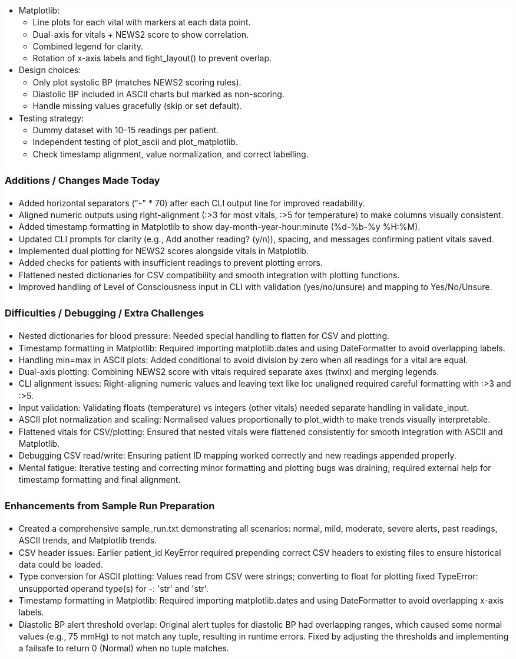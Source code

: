 - Matplotlib:
	- Line plots for each vital with markers at each data point.
	- Dual-axis for vitals + NEWS2 score to show correlation.
	- Combined legend for clarity.
	- Rotation of x-axis labels and tight_layout() to prevent overlap.
- Design choices:
	- Only plot systolic BP (matches NEWS2 scoring rules).
	- Diastolic BP included in ASCII charts but marked as non-scoring.
	- Handle missing values gracefully (skip or set default).
- Testing strategy:
	- Dummy dataset with 10–15 readings per patient.
	- Independent testing of plot_ascii and plot_matplotlib.
	- Check timestamp alignment, value normalization, and correct labelling.


### Additions / Changes Made Today
- Added horizontal separators ("-" * 70) after each CLI output line for improved readability.
- Aligned numeric outputs using right-alignment (:>3 for most vitals, :>5 for temperature) to make columns visually consistent.
- Added timestamp formatting in Matplotlib to show day-month-year-hour:minute (%d-%b-%y %H:%M).
- Updated CLI prompts for clarity (e.g., Add another reading? (y/n)), spacing, and messages confirming patient vitals saved.
- Implemented dual plotting for NEWS2 scores alongside vitals in Matplotlib.
- Added checks for patients with insufficient readings to prevent plotting errors.
- Flattened nested dictionaries for CSV compatibility and smooth integration with plotting functions.
- Improved handling of Level of Consciousness input in CLI with validation (yes/no/unsure) and mapping to Yes/No/Unsure.

### Difficulties / Debugging / Extra Challenges
- Nested dictionaries for blood pressure: Needed special handling to flatten for CSV and plotting.
- Timestamp formatting in Matplotlib: Required importing matplotlib.dates and using DateFormatter to avoid overlapping labels.
- Handling min=max in ASCII plots: Added conditional to avoid division by zero when all readings for a vital are equal.
- Dual-axis plotting: Combining NEWS2 score with vitals required separate axes (twinx) and merging legends.
- CLI alignment issues: Right-aligning numeric values and leaving text like loc unaligned required careful formatting with :>3 and :>5.
- Input validation: Validating floats (temperature) vs integers (other vitals) needed separate handling in validate_input.
- ASCII plot normalization and scaling: Normalised values proportionally to plot_width to make trends visually interpretable.
- Flattened vitals for CSV/plotting: Ensured that nested vitals were flattened consistently for smooth integration with ASCII and Matplotlib.
- Debugging CSV read/write: Ensuring patient ID mapping worked correctly and new readings appended properly.
- Mental fatigue: Iterative testing and correcting minor formatting and plotting bugs was draining; required external help for timestamp formatting and final alignment.

### Enhancements from Sample Run Preparation
- Created a comprehensive sample_run.txt demonstrating all scenarios: normal, mild, moderate, severe alerts, past readings, ASCII trends, and Matplotlib trends.
- CSV header issues: Earlier patient_id KeyError required prepending correct CSV headers to existing files to ensure historical data could be loaded.
- Type conversion for ASCII plotting: Values read from CSV were strings; converting to float for plotting fixed TypeError: unsupported operand type(s) for -: 'str' and 'str'.
- Timestamp formatting in Matplotlib: Required importing matplotlib.dates and using DateFormatter to avoid overlapping x-axis labels.
- Diastolic BP alert threshold overlap: Original alert tuples for diastolic BP had overlapping ranges, which caused some normal values (e.g., 75 mmHg) to not match any tuple, resulting in runtime errors. Fixed by adjusting the thresholds and implementing a failsafe to return 0 (Normal) when no tuple matches.
